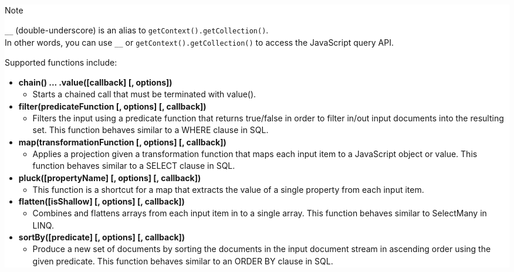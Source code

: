 > [!NOTE]
> `__` (double-underscore) is an alias to `getContext().getCollection()`.
> <br/>
> In other words, you can use `__` or `getContext().getCollection()` to access the JavaScript query API.
> 
> 

Supported functions include:

<ul>
<li>
<b>chain() ... .value([callback] [, options])</b>
<ul>
<li>
Starts a chained call that must be terminated with value().
</li>
</ul>
</li>
<li>
<b>filter(predicateFunction [, options] [, callback])</b>
<ul>
<li>
Filters the input using a predicate function that returns true/false in order to filter in/out input documents into the resulting set. This function behaves similar to a WHERE clause in SQL.
</li>
</ul>
</li>
<li>
<b>map(transformationFunction [, options] [, callback])</b>
<ul>
<li>
Applies a projection given a transformation function that maps each input item to a JavaScript object or value. This function behaves similar to a SELECT clause in SQL.
</li>
</ul>
</li>
<li>
<b>pluck([propertyName] [, options] [, callback])</b>
<ul>
<li>
This function is a shortcut for a map that extracts the value of a single property from each input item.
</li>
</ul>
</li>
<li>
<b>flatten([isShallow] [, options] [, callback])</b>
<ul>
<li>
Combines and flattens arrays from each input item in to a single array. This function behaves similar to SelectMany in LINQ.
</li>
</ul>
</li>
<li>
<b>sortBy([predicate] [, options] [, callback])</b>
<ul>
<li>
Produce a new set of documents by sorting the documents in the input document stream in ascending order using the given predicate. This function behaves similar to an ORDER BY clause in SQL.
</li>
</ul>
</li>